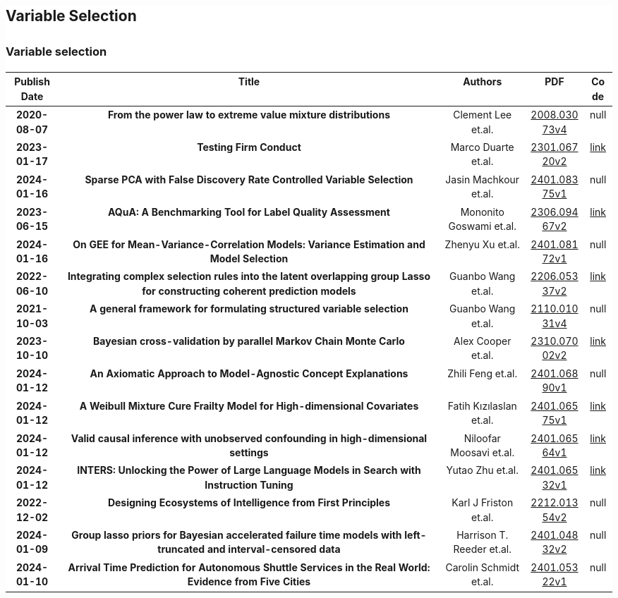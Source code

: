 ## Variable Selection

### Variable selection
|Publish Date|Title|Authors|PDF|Code|
| :---: | :---: | :---: | :---: | :---: |
|**2020-08-07**|**From the power law to extreme value mixture distributions**|Clement Lee et.al.|[2008.03073v4](http://arxiv.org/abs/2008.03073v4)|null|
|**2023-01-17**|**Testing Firm Conduct**|Marco Duarte et.al.|[2301.06720v2](http://arxiv.org/abs/2301.06720v2)|[link](https://github.com/anyatarascina/pyrvtest)|
|**2024-01-16**|**Sparse PCA with False Discovery Rate Controlled Variable Selection**|Jasin Machkour et.al.|[2401.08375v1](http://arxiv.org/abs/2401.08375v1)|null|
|**2023-06-15**|**AQuA: A Benchmarking Tool for Label Quality Assessment**|Mononito Goswami et.al.|[2306.09467v2](http://arxiv.org/abs/2306.09467v2)|[link](https://github.com/autonlab/aqua)|
|**2024-01-16**|**On GEE for Mean-Variance-Correlation Models: Variance Estimation and Model Selection**|Zhenyu Xu et.al.|[2401.08172v1](http://arxiv.org/abs/2401.08172v1)|null|
|**2022-06-10**|**Integrating complex selection rules into the latent overlapping group Lasso for constructing coherent prediction models**|Guanbo Wang et.al.|[2206.05337v2](http://arxiv.org/abs/2206.05337v2)|[link](https://github.com/guanbo-w/selectiondictionary)|
|**2021-10-03**|**A general framework for formulating structured variable selection**|Guanbo Wang et.al.|[2110.01031v4](http://arxiv.org/abs/2110.01031v4)|null|
|**2023-10-10**|**Bayesian cross-validation by parallel Markov Chain Monte Carlo**|Alex Cooper et.al.|[2310.07002v2](http://arxiv.org/abs/2310.07002v2)|[link](https://github.com/kuperov/parallelcv)|
|**2024-01-12**|**An Axiomatic Approach to Model-Agnostic Concept Explanations**|Zhili Feng et.al.|[2401.06890v1](http://arxiv.org/abs/2401.06890v1)|null|
|**2024-01-12**|**A Weibull Mixture Cure Frailty Model for High-dimensional Covariates**|Fatih Kızılaslan et.al.|[2401.06575v1](http://arxiv.org/abs/2401.06575v1)|[link](https://github.com/fatihki/penmcfm)|
|**2024-01-12**|**Valid causal inference with unobserved confounding in high-dimensional settings**|Niloofar Moosavi et.al.|[2401.06564v1](http://arxiv.org/abs/2401.06564v1)|[link](https://github.com/stat4reg/hdim.ui)|
|**2024-01-12**|**INTERS: Unlocking the Power of Large Language Models in Search with Instruction Tuning**|Yutao Zhu et.al.|[2401.06532v1](http://arxiv.org/abs/2401.06532v1)|[link](https://github.com/daod/inters)|
|**2022-12-02**|**Designing Ecosystems of Intelligence from First Principles**|Karl J Friston et.al.|[2212.01354v2](http://arxiv.org/abs/2212.01354v2)|null|
|**2024-01-09**|**Group lasso priors for Bayesian accelerated failure time models with left-truncated and interval-censored data**|Harrison T. Reeder et.al.|[2401.04832v2](http://arxiv.org/abs/2401.04832v2)|null|
|**2024-01-10**|**Arrival Time Prediction for Autonomous Shuttle Services in the Real World: Evidence from Five Cities**|Carolin Schmidt et.al.|[2401.05322v1](http://arxiv.org/abs/2401.05322v1)|null|
